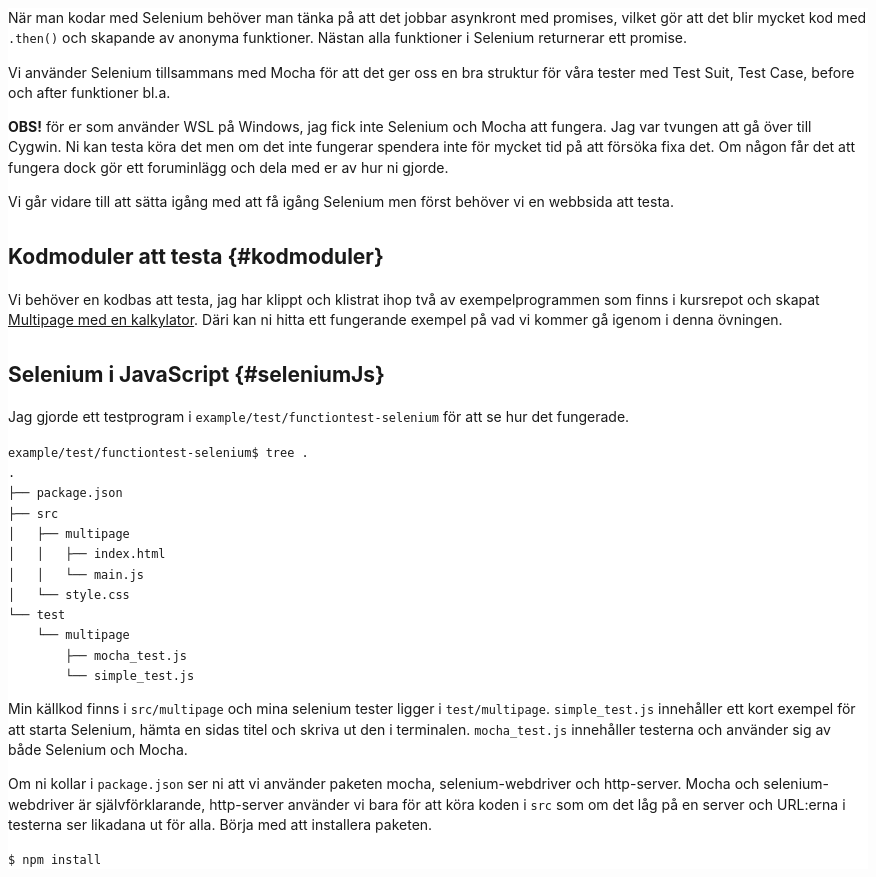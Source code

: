 När man kodar med Selenium behöver man tänka på att det jobbar asynkront med promises, vilket gör att det blir mycket kod med `.then()` och skapande av anonyma funktioner. Nästan alla funktioner i Selenium returnerar ett promise.

Vi använder Selenium tillsammans med Mocha för att det ger oss en bra struktur för våra tester med Test Suit, Test Case, before och after funktioner bl.a.

**OBS!** för er som använder WSL på Windows, jag fick inte Selenium och Mocha att fungera. Jag var tvungen att gå över till Cygwin. Ni kan testa köra det men om det inte fungerar spendera inte för mycket tid på att försöka fixa det. Om någon får det att fungera dock gör ett foruminlägg och dela med er av hur ni gjorde.

Vi går vidare till att sätta igång med att få igång Selenium men först behöver vi en webbsida att testa.



Kodmoduler att testa {#kodmoduler}
--------------------------------------------------------------------

Vi behöver en kodbas att testa, jag har klippt och klistrat ihop två av exempelprogrammen som finns i kursrepot och skapat [Multipage med en kalkylator](https://github.com/dbwebb-se/ramverk2/tree/master/example/test/functiontest-selenium). Däri kan ni hitta ett fungerande exempel på vad vi kommer gå igenom i denna övningen.



Selenium i JavaScript {#seleniumJs}
--------------------------------------------------------------------

Jag gjorde ett testprogram i `example/test/functiontest-selenium` för att se hur det fungerade.

```text
example/test/functiontest-selenium$ tree .
.
├── package.json
├── src
│   ├── multipage
│   │   ├── index.html
│   │   └── main.js
│   └── style.css
└── test
    └── multipage
        ├── mocha_test.js
        └── simple_test.js
```

Min källkod finns i `src/multipage` och mina selenium tester ligger i `test/multipage`. `simple_test.js` innehåller ett kort exempel för att starta Selenium, hämta en sidas titel och skriva ut den i terminalen. `mocha_test.js` innehåller testerna och använder sig av både Selenium och Mocha.

Om ni kollar i `package.json` ser ni att vi använder paketen mocha, selenium-webdriver och http-server. Mocha och selenium-webdriver är självförklarande, http-server använder vi bara för att köra koden i `src` som om det låg på en server och URL:erna i testerna ser likadana ut för alla. Börja med att installera paketen.

```bash
$ npm install
```
